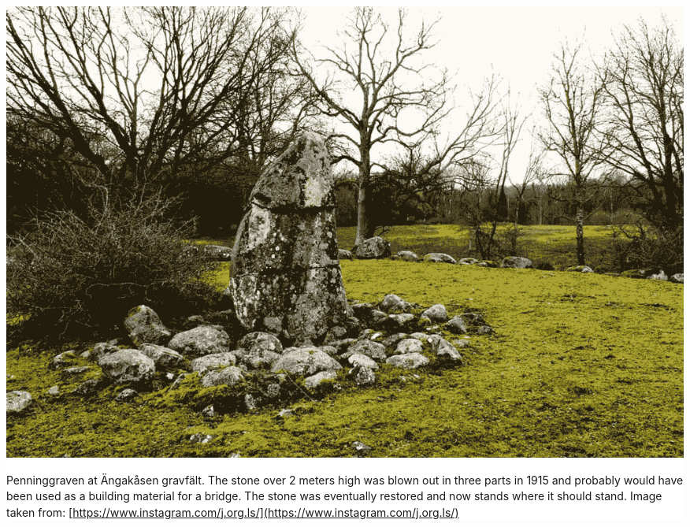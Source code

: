 ![](img/09afeb3cb13fb624133349b1919f3123.png)

Penninggraven at Ängakåsen gravfält. The stone over 2 meters high was blown out in three parts in 1915 and probably would have been used as a building material for a bridge. The stone was eventually restored and now stands where it should stand. Image taken from: [https://www.instagram.com/j.org.ls/](https://www.instagram.com/j.org.ls/)